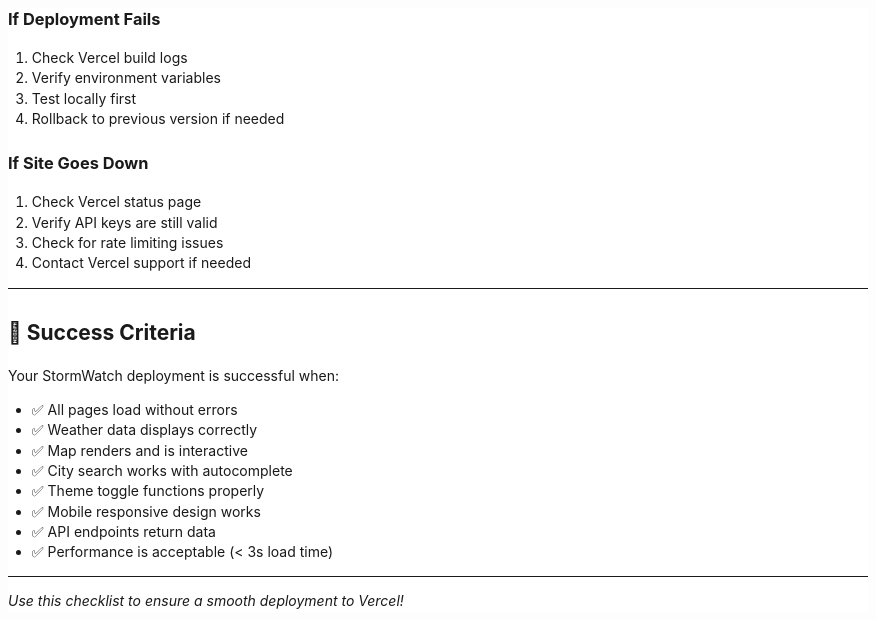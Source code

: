 ### **If Deployment Fails**
1. Check Vercel build logs
2. Verify environment variables
3. Test locally first
4. Rollback to previous version if needed

### **If Site Goes Down**
1. Check Vercel status page
2. Verify API keys are still valid
3. Check for rate limiting issues
4. Contact Vercel support if needed

---

## 🎉 **Success Criteria**

Your StormWatch deployment is successful when:
- ✅ All pages load without errors
- ✅ Weather data displays correctly
- ✅ Map renders and is interactive
- ✅ City search works with autocomplete
- ✅ Theme toggle functions properly
- ✅ Mobile responsive design works
- ✅ API endpoints return data
- ✅ Performance is acceptable (< 3s load time)

---

*Use this checklist to ensure a smooth deployment to Vercel!* 